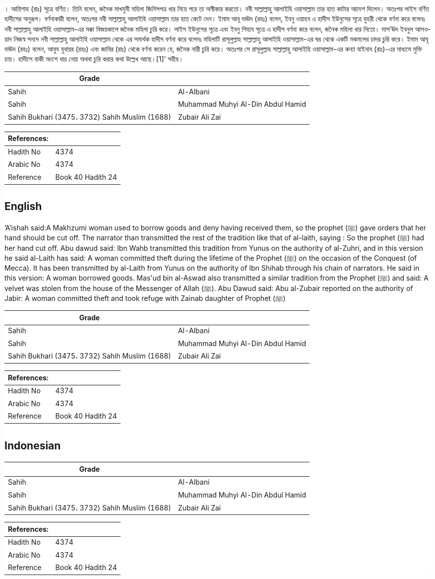 
<div dir="ltr" lang="bn" style={{fontSize:'larger',backgroundColor:'#f8f9fa',padding:20}}>
। আয়িশাহ (রাঃ) সূত্রে বর্ণিত। তিনি বলেন, জনৈক মাখযুমী মহিলা জিনিসপত্র ধার নিয়ে পরে তা অস্বীকার করতো। নবী সাল্লাল্লাহু আলাইহি ওয়াসাল্লাম তার হাত কাটার আদেশ দিলেন। অতঃপর লাইস বর্ণিত হাদীসের অনুরূপ। বর্ণনাকারী বলেন, অতঃপর নবী সাল্লাল্লাহু আলাইহি ওয়াসাল্লাম তার হাত কেটে দেন। ইমাম আবূ দাঊদ (রহঃ) বলেন, ইবনু ওয়াহব এ হাদীস ইউনুসের সূত্রে যুহরী থেকে বর্ণনা করে বলেনঃ নবী সাল্লাল্লাহু আলাইহি ওয়াসাল্লাম-এর মক্কা বিজয়কালে জনৈক মহিলা চুরি করে। লাইস ইউনুসের সূত্রে এবং ইবনু শিহাব সূত্রে এ হাদীস বর্ণনা করে বলেন, জনৈক মহিলা ধার নিতো। মাস‘ঊদ ইবনুল আসওয়াদ নিজস্ব সনদে নবী সাল্লাল্লাহু আলাইহি ওয়াসাল্লাম থেকে এর সমার্থক হাদীস বর্ণনা করে বলেনঃ মহিলাটি রাসূলুল্লাহ সাল্লাল্লাহু আলাইহি ওয়াসাল্লাম-এর ঘর থেকে একটি মকমলের চাদর চুরি করে। ইমাম আবূ দাঊদ (রহঃ) বলেন, আবুয যুবায়র (রহঃ) এবং জাবির (রাঃ) থেকে বর্ণনা করেন যে, জনৈক নারী চুরি করে। অতঃপর সে রাসূলুল্লাহ সাল্লাল্লাহু আলাইহি ওয়াসাল্লাম-এর কন্যা যাইনাব (রাঃ)-এর মাধ্যমে মুক্তি চায়। হাদীসে বাকী অংশে ধার নেয়া অথবা চুরি করার কথা উল্লেখ আছে।[1]’ সহীহ।
</div>
<div style={{backgroundColor:'#f8f9fa',padding:20, marginBottom: 10}}><table> <thead> <tr> <th>Grade</th> <th></th> </tr> </thead> <tbody> <tr><td>Sahih</td><td>Al-Albani</td></tr><tr><td>Sahih</td><td>Muhammad Muhyi Al-Din Abdul Hamid</td></tr><tr><td>Sahih Bukhari (3475، 3732) Sahih Muslim (1688)</td><td>Zubair Ali Zai</td></tr></tbody></table><table> <thead> <tr> <th>References:</th> <th></th> </tr> </thead> <tbody><tr><td>Hadith No</td><td>4374</td></tr><tr><td>Arabic No</td><td>4374</td></tr><tr><td>Reference</td><td>Book 40 Hadith 24</td></tr></tbody></table></div>

## English


<div dir="ltr" lang="en" style={{fontSize:'larger',backgroundColor:'#f8f9fa',padding:20}}>
’A’ishah said:A Makhzumi woman used to borrow goods and deny having received them, so the prophet (ﷺ) gave orders that her hand should be cut off. The narrator than transmitted the rest of the tradition like that of al-laith, saying : So the prophet (ﷺ) had her hand cut off. Abu dawud said: Ibn Wahb transmitted this tradition from Yunus on the authority of al-Zuhri, and in this version he said al-Laith has said: A woman committed theft during the lifetime of the Prophet (ﷺ) on the occasion of the Conquest (of Mecca). It has been transmitted by al-Laith from Yunus on the authority of Ibn Shihab through his chain of narrators. He said in this version: A woman borrowed goods. Mas'ud bin al-Aswad also transmitted a similar tradition from the Prophet (ﷺ) and said: A velvet was stolen from the house of the Messenger of Allah (ﷺ). Abu Dawud said: Abu al-Zubair reported on the authority of Jabir: A woman committed theft and took refuge with Zainab daughter of Prophet (ﷺ)
</div>
<div style={{backgroundColor:'#f8f9fa',padding:20, marginBottom: 10}}><table> <thead> <tr> <th>Grade</th> <th></th> </tr> </thead> <tbody> <tr><td>Sahih</td><td>Al-Albani</td></tr><tr><td>Sahih</td><td>Muhammad Muhyi Al-Din Abdul Hamid</td></tr><tr><td>Sahih Bukhari (3475، 3732) Sahih Muslim (1688)</td><td>Zubair Ali Zai</td></tr></tbody></table><table> <thead> <tr> <th>References:</th> <th></th> </tr> </thead> <tbody><tr><td>Hadith No</td><td>4374</td></tr><tr><td>Arabic No</td><td>4374</td></tr><tr><td>Reference</td><td>Book 40 Hadith 24</td></tr></tbody></table></div>

## Indonesian


<div dir="ltr" lang="id" style={{fontSize:'larger',backgroundColor:'#f8f9fa',padding:20}}>

</div>
<div style={{backgroundColor:'#f8f9fa',padding:20, marginBottom: 10}}><table> <thead> <tr> <th>Grade</th> <th></th> </tr> </thead> <tbody> <tr><td>Sahih</td><td>Al-Albani</td></tr><tr><td>Sahih</td><td>Muhammad Muhyi Al-Din Abdul Hamid</td></tr><tr><td>Sahih Bukhari (3475، 3732) Sahih Muslim (1688)</td><td>Zubair Ali Zai</td></tr></tbody></table><table> <thead> <tr> <th>References:</th> <th></th> </tr> </thead> <tbody><tr><td>Hadith No</td><td>4374</td></tr><tr><td>Arabic No</td><td>4374</td></tr><tr><td>Reference</td><td>Book 40 Hadith 24</td></tr></tbody></table></div>
